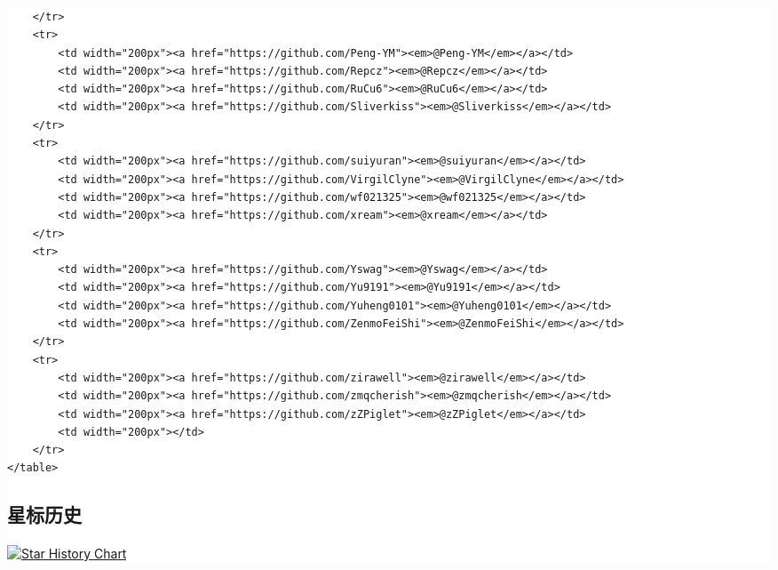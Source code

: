         </tr>
        <tr>
            <td width="200px"><a href="https://github.com/Peng-YM"><em>@Peng-YM</em></a></td>
            <td width="200px"><a href="https://github.com/Repcz"><em>@Repcz</em></a></td>
            <td width="200px"><a href="https://github.com/RuCu6"><em>@RuCu6</em></a></td>
            <td width="200px"><a href="https://github.com/Sliverkiss"><em>@Sliverkiss</em></a></td>
        </tr>
        <tr>
            <td width="200px"><a href="https://github.com/suiyuran"><em>@suiyuran</em></a></td>
            <td width="200px"><a href="https://github.com/VirgilClyne"><em>@VirgilClyne</em></a></td>
            <td width="200px"><a href="https://github.com/wf021325"><em>@wf021325</em></a></td>
            <td width="200px"><a href="https://github.com/xream"><em>@xream</em></a></td>
        </tr>
        <tr>
            <td width="200px"><a href="https://github.com/Yswag"><em>@Yswag</em></a></td>
            <td width="200px"><a href="https://github.com/Yu9191"><em>@Yu9191</em></a></td>
            <td width="200px"><a href="https://github.com/Yuheng0101"><em>@Yuheng0101</em></a></td>
            <td width="200px"><a href="https://github.com/ZenmoFeiShi"><em>@ZenmoFeiShi</em></a></td>
        </tr>
        <tr>
            <td width="200px"><a href="https://github.com/zirawell"><em>@zirawell</em></a></td>
            <td width="200px"><a href="https://github.com/zmqcherish"><em>@zmqcherish</em></a></td>
            <td width="200px"><a href="https://github.com/zZPiglet"><em>@zZPiglet</em></a></td>
            <td width="200px"></td>
        </tr>
    </table>
</div>


## 星标历史

[![Star History Chart](https://api.star-history.com/svg?repos=sooyaaabo/Loon&type=Date)](https://www.star-history.com/#sooyaaabo/Loon&Date)
